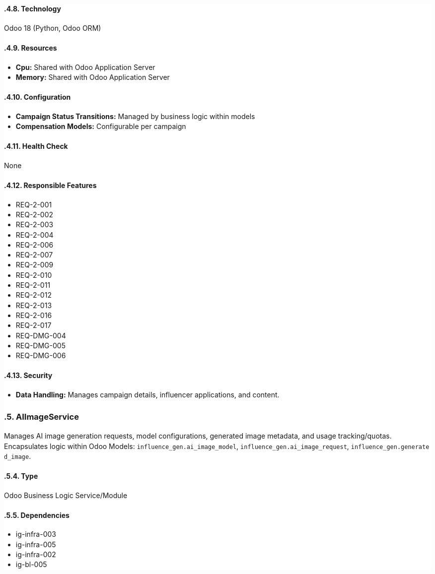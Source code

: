   #### .4.8. Technology
  Odoo 18 (Python, Odoo ORM)

  #### .4.9. Resources
  
  - **Cpu:** Shared with Odoo Application Server
  - **Memory:** Shared with Odoo Application Server
  
  #### .4.10. Configuration
  
  - **Campaign Status Transitions:** Managed by business logic within models
  - **Compensation Models:** Configurable per campaign
  
  #### .4.11. Health Check
  None

  #### .4.12. Responsible Features
  
  - REQ-2-001
  - REQ-2-002
  - REQ-2-003
  - REQ-2-004
  - REQ-2-006
  - REQ-2-007
  - REQ-2-009
  - REQ-2-010
  - REQ-2-011
  - REQ-2-012
  - REQ-2-013
  - REQ-2-016
  - REQ-2-017
  - REQ-DMG-004
  - REQ-DMG-005
  - REQ-DMG-006
  
  #### .4.13. Security
  
  - **Data Handling:** Manages campaign details, influencer applications, and content.
  
  ### .5. AIImageService
  Manages AI image generation requests, model configurations, generated image metadata, and usage tracking/quotas. Encapsulates logic within Odoo Models: `influence_gen.ai_image_model`, `influence_gen.ai_image_request`, `influence_gen.generated_image`.

  #### .5.4. Type
  Odoo Business Logic Service/Module

  #### .5.5. Dependencies
  
  - ig-infra-003
  - ig-infra-005
  - ig-infra-002
  - ig-bl-005
  